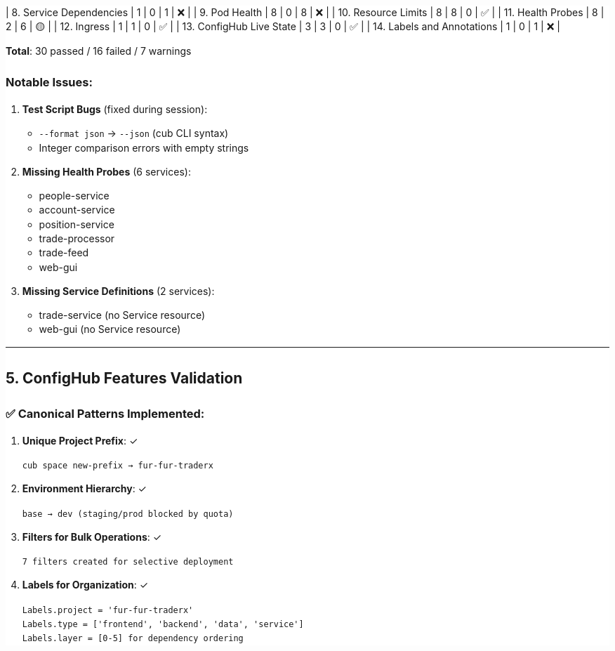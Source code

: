 | 8. Service Dependencies | 1 | 0 | 1 | ❌ |
| 9. Pod Health | 8 | 0 | 8 | ❌ |
| 10. Resource Limits | 8 | 8 | 0 | ✅ |
| 11. Health Probes | 8 | 2 | 6 | 🟡 |
| 12. Ingress | 1 | 1 | 0 | ✅ |
| 13. ConfigHub Live State | 3 | 3 | 0 | ✅ |
| 14. Labels and Annotations | 1 | 0 | 1 | ❌ |

**Total**: 30 passed / 16 failed / 7 warnings

### Notable Issues:

1. **Test Script Bugs** (fixed during session):
   - `--format json` → `--json` (cub CLI syntax)
   - Integer comparison errors with empty strings

2. **Missing Health Probes** (6 services):
   - people-service
   - account-service
   - position-service
   - trade-processor
   - trade-feed
   - web-gui

3. **Missing Service Definitions** (2 services):
   - trade-service (no Service resource)
   - web-gui (no Service resource)

---

## 5. ConfigHub Features Validation

### ✅ Canonical Patterns Implemented:

1. **Unique Project Prefix**: ✓
   ```bash
   cub space new-prefix → fur-fur-traderx
   ```

2. **Environment Hierarchy**: ✓
   ```
   base → dev (staging/prod blocked by quota)
   ```

3. **Filters for Bulk Operations**: ✓
   ```
   7 filters created for selective deployment
   ```

4. **Labels for Organization**: ✓
   ```
   Labels.project = 'fur-fur-traderx'
   Labels.type = ['frontend', 'backend', 'data', 'service']
   Labels.layer = [0-5] for dependency ordering
   ```

